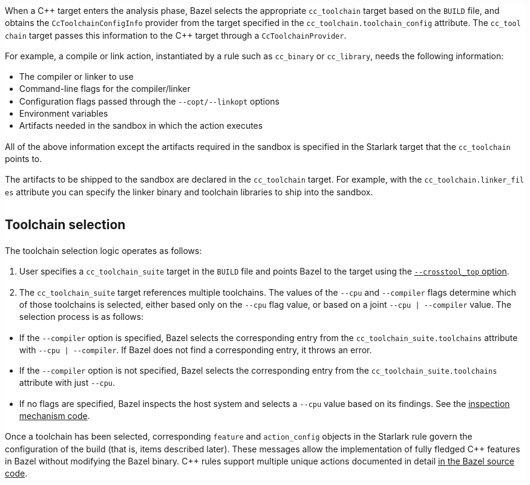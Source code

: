 
When a C++ target enters the analysis phase, Bazel selects the appropriate
`cc_toolchain` target based on the `BUILD` file, and obtains the
`CcToolchainConfigInfo` provider from the target specified in the
`cc_toolchain.toolchain_config` attribute. The `cc_toolchain` target
passes this information to the C++ target through a `CcToolchainProvider`.

For example, a compile or link action, instantiated by a rule such as
`cc_binary` or `cc_library`, needs the following information:

*   The compiler or linker to use
*   Command-line flags for the compiler/linker
*   Configuration flags passed through the `--copt/--linkopt` options
*   Environment variables
*   Artifacts needed in the sandbox in which the action executes

All of the above information except the artifacts required in the sandbox is
specified in the Starlark target that the `cc_toolchain` points to.

The artifacts to be shipped to the sandbox are declared in the `cc_toolchain`
target. For example, with the `cc_toolchain.linker_files` attribute you can
specify the linker binary and toolchain libraries to ship into the sandbox.

## Toolchain selection

The toolchain selection logic operates as follows:

1.  User specifies a `cc_toolchain_suite` target in the `BUILD` file and points
    Bazel to the target using the
    [`--crosstool_top` option](user-manual.html#flag--crosstool_top).

2.  The `cc_toolchain_suite` target references multiple toolchains. The
    values of the `--cpu` and `--compiler` flags determine which of those
    toolchains is selected, either based only on the `--cpu` flag value, or
    based on a joint `--cpu | --compiler` value. The selection process is as
    follows:

  * If the `--compiler` option is specified, Bazel selects the
        corresponding entry from the `cc_toolchain_suite.toolchains`
        attribute with `--cpu | --compiler`. If Bazel does not find
        a corresponding entry, it throws an error.

  * If the `--compiler` option is not specified, Bazel selects
    the corresponding entry from the `cc_toolchain_suite.toolchains`
    attribute with just `--cpu`.

  * If no flags are specified, Bazel inspects the host system and selects a
    `--cpu` value based on its findings. See the
    [inspection mechanism code](https://source.bazel.build/bazel/+/1b73bc37e184e71651eb631223dcce321ba16211:src/main/java/com/google/devtools/build/lib/analysis/config/AutoCpuConverter.java).

Once a toolchain has been selected, corresponding `feature` and `action_config`
objects in the Starlark rule govern the configuration of the build (that is,
items described later). These messages allow the implementation of
fully fledged C++ features in Bazel without modifying the
Bazel binary. C++ rules support multiple unique actions documented in detail
[in the Bazel source code](https://source.bazel.build/bazel/+/4f547a7ea86df80e4c76145ffdbb0c8b75ba3afa:tools/build_defs/cc/action_names.bzl).
